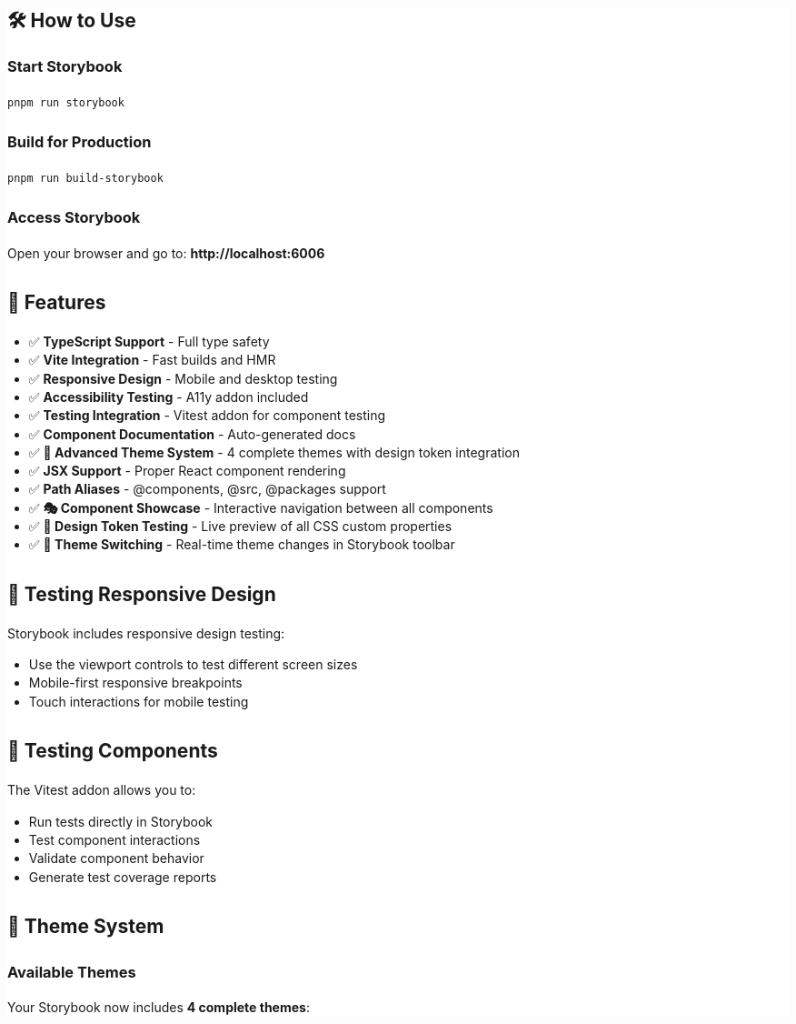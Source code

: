 ## 🛠️ How to Use

### Start Storybook
```bash
pnpm run storybook
```

### Build for Production
```bash
pnpm run build-storybook
```

### Access Storybook
Open your browser and go to: **http://localhost:6006**

## 🔧 Features

- ✅ **TypeScript Support** - Full type safety
- ✅ **Vite Integration** - Fast builds and HMR
- ✅ **Responsive Design** - Mobile and desktop testing
- ✅ **Accessibility Testing** - A11y addon included
- ✅ **Testing Integration** - Vitest addon for component testing
- ✅ **Component Documentation** - Auto-generated docs
- ✅ **🎨 Advanced Theme System** - 4 complete themes with design token integration
- ✅ **JSX Support** - Proper React component rendering
- ✅ **Path Aliases** - @components, @src, @packages support
- ✅ **🎭 Component Showcase** - Interactive navigation between all components
- ✅ **🎯 Design Token Testing** - Live preview of all CSS custom properties
- ✅ **🔧 Theme Switching** - Real-time theme changes in Storybook toolbar

## 📱 Testing Responsive Design

Storybook includes responsive design testing:
- Use the viewport controls to test different screen sizes
- Mobile-first responsive breakpoints
- Touch interactions for mobile testing

## 🧪 Testing Components

The Vitest addon allows you to:
- Run tests directly in Storybook
- Test component interactions
- Validate component behavior
- Generate test coverage reports

## 🎨 Theme System

### Available Themes
Your Storybook now includes **4 complete themes**:
